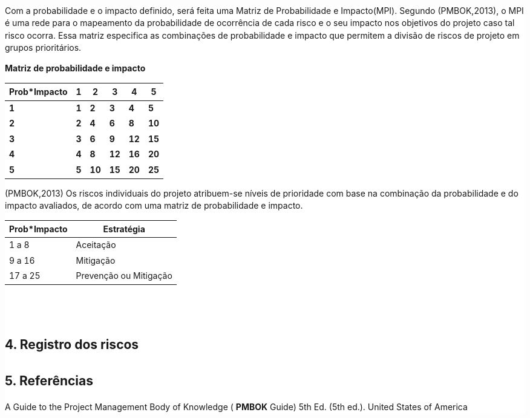 Com a probabilidade e o impacto definido, será feita uma Matriz de Probabilidade e Impacto(MPI). Segundo (PMBOK,2013), o MPI é uma rede para o mapeamento da probabilidade de ocorrência de cada risco e o seu impacto nos objetivos do projeto caso tal risco ocorra. Essa matriz especifica as combinações de probabilidade e impacto que permitem a divisão de riscos de projeto em grupos prioritários.

**Matriz de probabilidade e impacto**

| **Prob\*Impacto** | **1** | **2** | **3** | **4** | **5** |
| --- | --- | --- | --- | --- | --- |
| **1** | **1** | **2** | **3** | **4** | **5** |
| **2** | **2** | **4** | **6** | **8** | **10** |
| **3** | **3** | **6** | **9** | **12** | **15** |
| **4** | **4** | **8** | **12** | **16** | **20** |
| **5** | **5** | **10** | **15** | **20** | **25** |

(PMBOK,2013) Os riscos individuais do projeto atribuem-se níveis de prioridade com base na combinação da probabilidade e do impacto avaliados, de acordo com uma matriz de probabilidade e impacto.

| **Prob\*Impacto** | **Estratégia** |
| --- | --- |
| 1 a 8 | Aceitação |
| 9 a 16 | Mitigação |
| 17 a 25 | Prevenção ou Mitigação |
 <br /><br />

## 4. Registro dos riscos

## 5. Referências

A Guide to the Project Management Body of Knowledge ( **PMBOK** Guide) 5th Ed. (5th ed.). United States of America